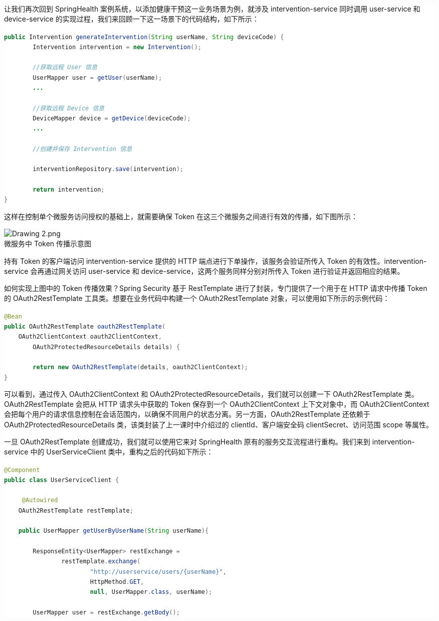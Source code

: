 让我们再次回到 SpringHealth 案例系统，以添加健康干预这一业务场景为例，就涉及 intervention-service 同时调用 user-service 和 device-service 的实现过程，我们来回顾一下这一场景下的代码结构，如下所示：

```java
public Intervention generateIntervention(String userName, String deviceCode) {
        Intervention intervention = new Intervention();
 
        //获取远程 User 信息
        UserMapper user = getUser(userName);
        ...
        
        //获取远程 Device 信息
        DeviceMapper device = getDevice(deviceCode);
        ...
 
        //创建并保存 Intervention 信息      
 
        interventionRepository.save(intervention);
 
        return intervention;
}
```

这样在控制单个微服务访问授权的基础上，就需要确保 Token 在这三个微服务之间进行有效的传播，如下图所示：

![Drawing 2.png](https://s0.lgstatic.com/i/image/M00/89/6F/Ciqc1F_YaB2AIia3AABOnfqhLUo283.png)  
微服务中 Token 传播示意图

持有 Token 的客户端访问 intervention-service 提供的 HTTP 端点进行下单操作，该服务会验证所传入 Token 的有效性。intervention-service 会再通过网关访问 user-service 和 device-service，这两个服务同样分别对所传入 Token 进行验证并返回相应的结果。

如何实现上图中的 Token 传播效果？Spring Security 基于 RestTemplate 进行了封装，专门提供了一个用于在 HTTP 请求中传播 Token 的 OAuth2RestTemplate 工具类。想要在业务代码中构建一个 OAuth2RestTemplate 对象，可以使用如下所示的示例代码：

```java
@Bean
public OAuth2RestTemplate oauth2RestTemplate(
	OAuth2ClientContext oauth2ClientContext,
        OAuth2ProtectedResourceDetails details) {
 
        return new OAuth2RestTemplate(details, oauth2ClientContext);
}
```

可以看到，通过传入 OAuth2ClientContext 和 OAuth2ProtectedResourceDetails，我们就可以创建一下 OAuth2RestTemplate 类。OAuth2RestTemplate 会把从 HTTP 请求头中获取的 Token 保存到一个 OAuth2ClientContext 上下文对象中，而 OAuth2ClientContext 会把每个用户的请求信息控制在会话范围内，以确保不同用户的状态分离。另一方面，OAuth2RestTemplate 还依赖于 OAuth2ProtectedResourceDetails 类，该类封装了上一课时中介绍过的 clientId、客户端安全码 clientSecret、访问范围 scope 等属性。

一旦 OAuth2RestTemplate 创建成功，我们就可以使用它来对 SpringHealth 原有的服务交互流程进行重构。我们来到 intervention-service 中的 UserServiceClient 类中，重构之后的代码如下所示：

```java
@Component
public class UserServiceClient {
 
     @Autowired
	OAuth2RestTemplate restTemplate;
 
    public UserMapper getUserByUserName(String userName){
     
        ResponseEntity<UserMapper> restExchange =
                restTemplate.exchange(
                        "http://userservice/users/{userName}",
                        HttpMethod.GET,
                        null, UserMapper.class, userName);
                
        UserMapper user = restExchange.getBody();
```